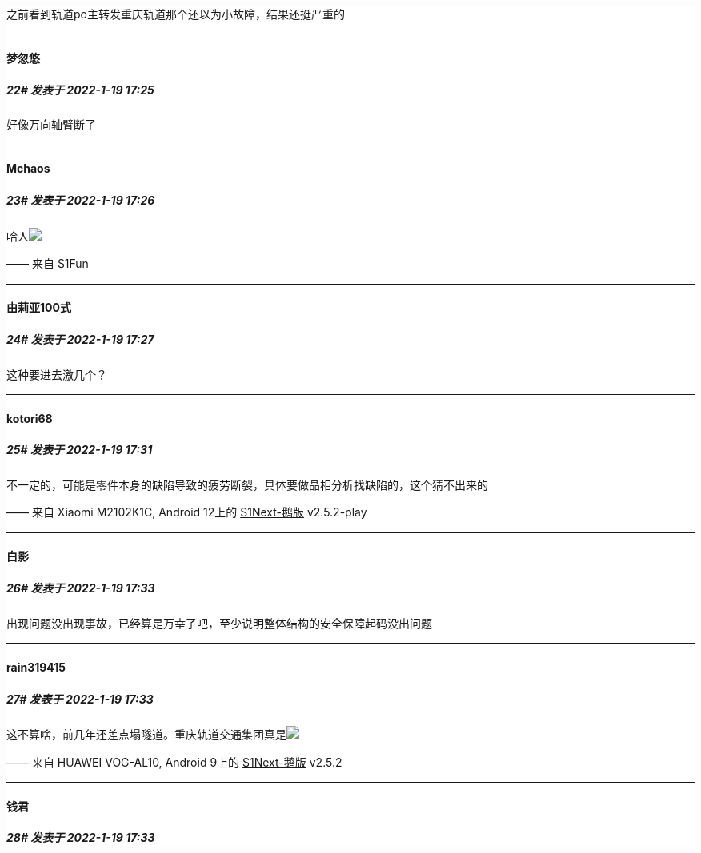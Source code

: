 之前看到轨道po主转发重庆轨道那个还以为小故障，结果还挺严重的

*****

####  梦忽悠  
##### 22#       发表于 2022-1-19 17:25

好像万向轴臂断了

*****

####  Mchaos  
##### 23#       发表于 2022-1-19 17:26

哈人<img src="https://static.saraba1st.com/image/smiley/face2017/001.png" referrerpolicy="no-referrer">

—— 来自 [S1Fun](https://s1fun.koalcat.com)

*****

####  由莉亚100式  
##### 24#       发表于 2022-1-19 17:27

这种要进去激几个？

*****

####  kotori68  
##### 25#       发表于 2022-1-19 17:31

不一定的，可能是零件本身的缺陷导致的疲劳断裂，具体要做晶相分析找缺陷的，这个猜不出来的

—— 来自 Xiaomi M2102K1C, Android 12上的 [S1Next-鹅版](https://github.com/ykrank/S1-Next/releases) v2.5.2-play

*****

####  白影  
##### 26#       发表于 2022-1-19 17:33

出现问题没出现事故，已经算是万幸了吧，至少说明整体结构的安全保障起码没出问题

*****

####  rain319415  
##### 27#       发表于 2022-1-19 17:33

这不算啥，前几年还差点塌隧道。重庆轨道交通集团真是<img src="https://static.saraba1st.com/image/smiley/face2017/067.png" referrerpolicy="no-referrer">

—— 来自 HUAWEI VOG-AL10, Android 9上的 [S1Next-鹅版](https://github.com/ykrank/S1-Next/releases) v2.5.2

*****

####  钱君  
##### 28#       发表于 2022-1-19 17:33
